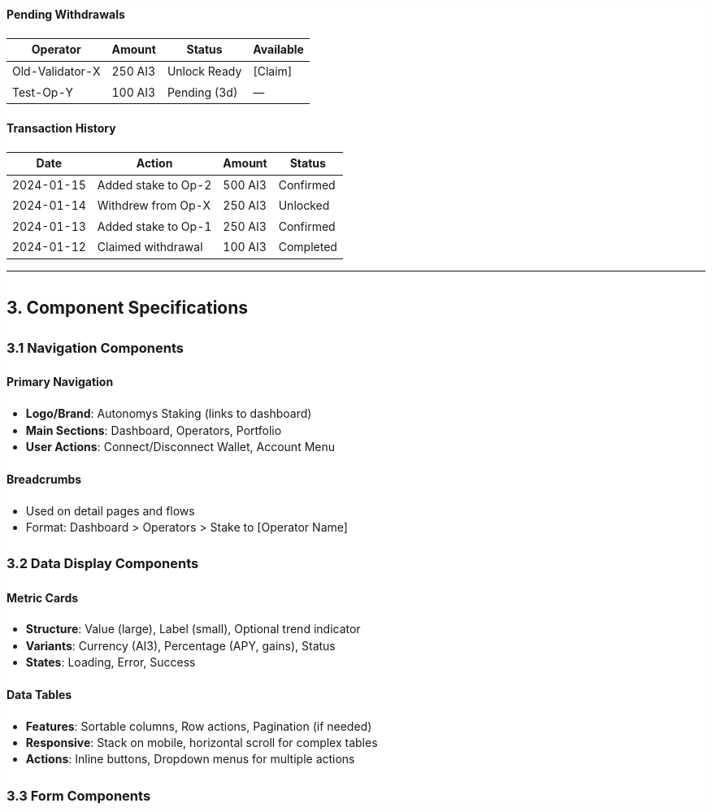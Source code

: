 #### Pending Withdrawals

| Operator        | Amount  | Status       | Available |
| --------------- | ------- | ------------ | --------- |
| Old-Validator-X | 250 AI3 | Unlock Ready | [Claim]   |
| Test-Op-Y       | 100 AI3 | Pending (3d) | —         |

#### Transaction History

| Date       | Action              | Amount  | Status    |
| ---------- | ------------------- | ------- | --------- |
| 2024-01-15 | Added stake to Op-2 | 500 AI3 | Confirmed |
| 2024-01-14 | Withdrew from Op-X  | 250 AI3 | Unlocked  |
| 2024-01-13 | Added stake to Op-1 | 250 AI3 | Confirmed |
| 2024-01-12 | Claimed withdrawal  | 100 AI3 | Completed |

---

## 3. Component Specifications

### 3.1 Navigation Components

#### Primary Navigation

- **Logo/Brand**: Autonomys Staking (links to dashboard)
- **Main Sections**: Dashboard, Operators, Portfolio
- **User Actions**: Connect/Disconnect Wallet, Account Menu

#### Breadcrumbs

- Used on detail pages and flows
- Format: Dashboard > Operators > Stake to [Operator Name]

### 3.2 Data Display Components

#### Metric Cards

- **Structure**: Value (large), Label (small), Optional trend indicator
- **Variants**: Currency (AI3), Percentage (APY, gains), Status
- **States**: Loading, Error, Success

#### Data Tables

- **Features**: Sortable columns, Row actions, Pagination (if needed)
- **Responsive**: Stack on mobile, horizontal scroll for complex tables
- **Actions**: Inline buttons, Dropdown menus for multiple actions

### 3.3 Form Components
